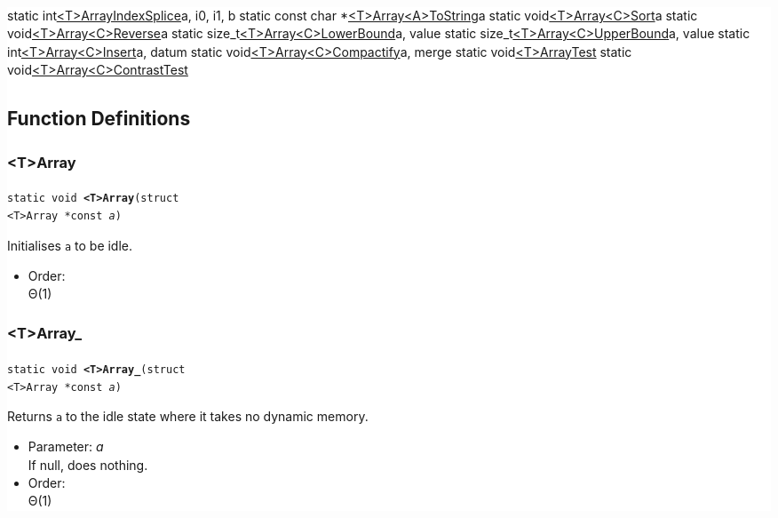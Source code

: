 <tr><td align = right>static int</td><td><a href = "#user-content-fn-503c6ec6">&lt;T&gt;ArrayIndexSplice</a></td><td>a, i0, i1, b</td></tr>

<tr><td align = right>static const char *</td><td><a href = "#user-content-fn-d031e21d">&lt;T&gt;Array&lt;A&gt;ToString</a></td><td>a</td></tr>

<tr><td align = right>static void</td><td><a href = "#user-content-fn-b03500d7">&lt;T&gt;Array&lt;C&gt;Sort</a></td><td>a</td></tr>

<tr><td align = right>static void</td><td><a href = "#user-content-fn-4163de2b">&lt;T&gt;Array&lt;C&gt;Reverse</a></td><td>a</td></tr>

<tr><td align = right>static size_t</td><td><a href = "#user-content-fn-eb4c64d4">&lt;T&gt;Array&lt;C&gt;LowerBound</a></td><td>a, value</td></tr>

<tr><td align = right>static size_t</td><td><a href = "#user-content-fn-29222727">&lt;T&gt;Array&lt;C&gt;UpperBound</a></td><td>a, value</td></tr>

<tr><td align = right>static int</td><td><a href = "#user-content-fn-4cefae16">&lt;T&gt;Array&lt;C&gt;Insert</a></td><td>a, datum</td></tr>

<tr><td align = right>static void</td><td><a href = "#user-content-fn-f75d7962">&lt;T&gt;Array&lt;C&gt;Compactify</a></td><td>a, merge</td></tr>

<tr><td align = right>static void</td><td><a href = "#user-content-fn-8737e8e2">&lt;T&gt;ArrayTest</a></td><td></td></tr>

<tr><td align = right>static void</td><td><a href = "#user-content-fn-e2e9ab81">&lt;T&gt;Array&lt;C&gt;ContrastTest</a></td><td></td></tr>

</table>



## <a id = "user-content-fn" name = "user-content-fn">Function Definitions</a> ##

### <a id = "user-content-fn-f128eca2" name = "user-content-fn-f128eca2">&lt;T&gt;Array</a> ###

<code>static void <strong>&lt;T&gt;Array</strong>(struct &lt;T&gt;Array *const <em>a</em>)</code>

Initialises `a` to be idle\.

 * Order:  
   &#920;\(1\)




### <a id = "user-content-fn-a06d1247" name = "user-content-fn-a06d1247">&lt;T&gt;Array_</a> ###

<code>static void <strong>&lt;T&gt;Array_</strong>(struct &lt;T&gt;Array *const <em>a</em>)</code>

Returns `a` to the idle state where it takes no dynamic memory\.

 * Parameter: _a_  
   If null, does nothing\.
 * Order:  
   &#920;\(1\)
